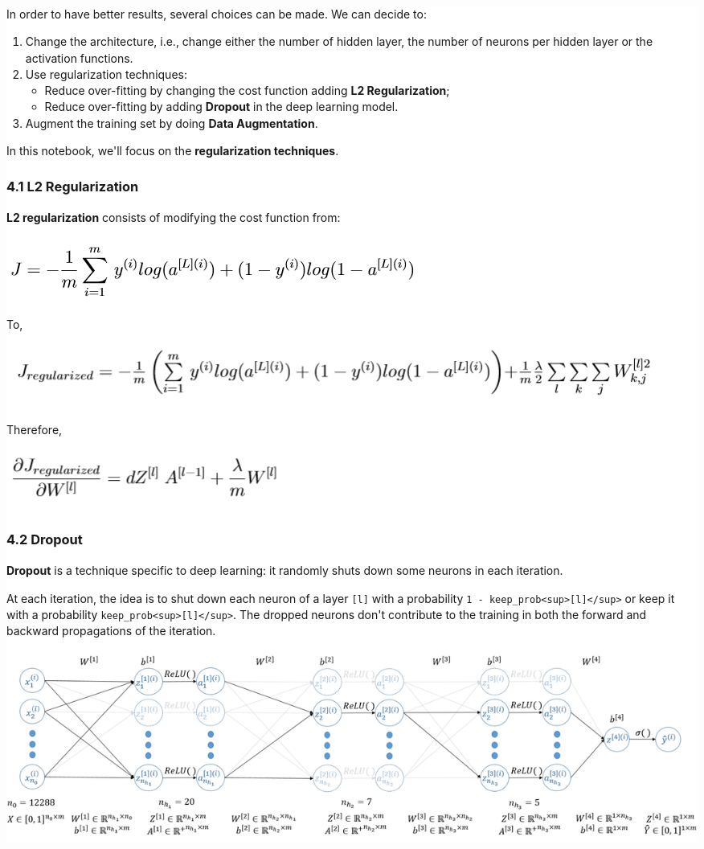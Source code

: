 In order to have better results, several choices can be made. We can decide to:

1. Change the architecture, i.e., change either the number of hidden layer, the number of neurons per hidden layer or the activation functions.
1. Use regularization techniques:
   * Reduce over-fitting by changing the cost function adding **L2 Regularization**;
   * Reduce over-fitting by adding **Dropout** in the deep learning model.
3. Augment the training set by doing **Data Augmentation**.

In this notebook, we'll focus on the **regularization techniques**.

### 4.1 L2 Regularization

**L2 regularization** consists of modifying the cost function from:

![4_J_img](4_Regularization/images/J.png)

To,

![4_Jreg_img](4_Regularization/images/Jreg.png)

Therefore,

![4_drondJreg_img](4_Regularization/images/drondJreg.png)

### 4.2 Dropout

**Dropout** is a technique specific to deep learning: it randomly shuts down some neurons in each iteration.

At each iteration, the idea is to shut down each neuron of a layer `[l]` with a probability `1 - keep_prob<sup>[l]</sup>` or keep it with a probability `keep_prob<sup>[l]</sup>`. The dropped neurons don't contribute to the training in both the forward and backward propagations of the iteration.

![4_Dropout_img](4_Regularization/images/Dropout.png)
